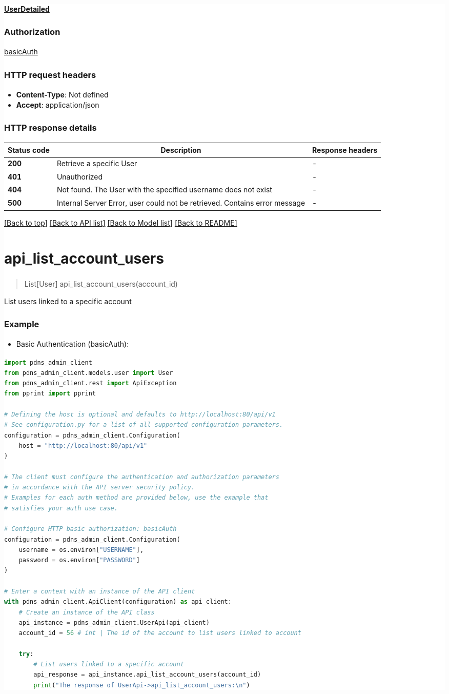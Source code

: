 [**UserDetailed**](UserDetailed.md)

### Authorization

[basicAuth](../README.md#basicAuth)

### HTTP request headers

 - **Content-Type**: Not defined
 - **Accept**: application/json

### HTTP response details

| Status code | Description | Response headers |
|-------------|-------------|------------------|
**200** | Retrieve a specific User |  -  |
**401** | Unauthorized |  -  |
**404** | Not found. The User with the specified username does not exist |  -  |
**500** | Internal Server Error, user could not be retrieved. Contains error message |  -  |

[[Back to top]](#) [[Back to API list]](../README.md#documentation-for-api-endpoints) [[Back to Model list]](../README.md#documentation-for-models) [[Back to README]](../README.md)

# **api_list_account_users**
> List[User] api_list_account_users(account_id)

List users linked to a specific account

### Example

* Basic Authentication (basicAuth):

```python
import pdns_admin_client
from pdns_admin_client.models.user import User
from pdns_admin_client.rest import ApiException
from pprint import pprint

# Defining the host is optional and defaults to http://localhost:80/api/v1
# See configuration.py for a list of all supported configuration parameters.
configuration = pdns_admin_client.Configuration(
    host = "http://localhost:80/api/v1"
)

# The client must configure the authentication and authorization parameters
# in accordance with the API server security policy.
# Examples for each auth method are provided below, use the example that
# satisfies your auth use case.

# Configure HTTP basic authorization: basicAuth
configuration = pdns_admin_client.Configuration(
    username = os.environ["USERNAME"],
    password = os.environ["PASSWORD"]
)

# Enter a context with an instance of the API client
with pdns_admin_client.ApiClient(configuration) as api_client:
    # Create an instance of the API class
    api_instance = pdns_admin_client.UserApi(api_client)
    account_id = 56 # int | The id of the account to list users linked to account

    try:
        # List users linked to a specific account
        api_response = api_instance.api_list_account_users(account_id)
        print("The response of UserApi->api_list_account_users:\n")
```